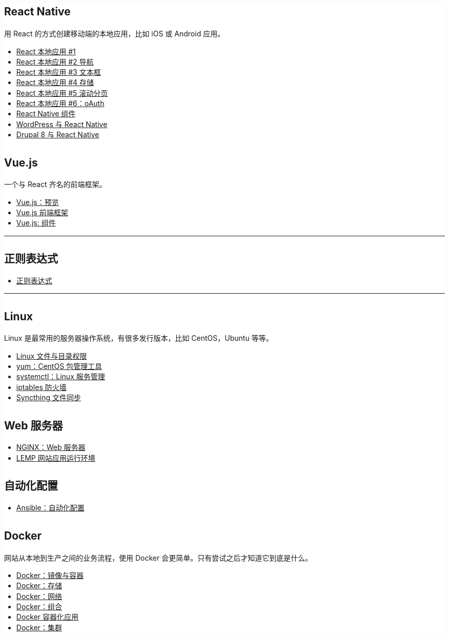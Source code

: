 ## React Native
用 React 的方式创建移动端的本地应用，比如 iOS 或 Android 应用。
*   [React 本地应用 #1](https://ninghao.net/course/3001)
*   [React 本地应用 #2 导航](https://ninghao.net/course/3088)
*   [React 本地应用 #3 文本框](https://ninghao.net/course/3114)
*   [React 本地应用 #4 存储](https://ninghao.net/course/3134)
*   [React 本地应用 #5 滚动分页](https://ninghao.net/course/3164)
*   [React 本地应用 #6：oAuth](https://ninghao.net/course/3244)
*   [React Native 组件](https://ninghao.net/course/3389)
*   [WordPress 与 React Native](https://ninghao.net/course/3355)
*   [Drupal 8 与 React Native](https://ninghao.net/course/3371)

## Vue.js
一个与 React 齐名的前端框架。
*   [Vue.js：预览](https://ninghao.net/course/4256)
*   [Vue.js 前端框架](https://ninghao.net/course/4276)
*   [Vue.js: 组件](https://ninghao.net/course/4298)

---

## 正则表达式
*   [正则表达式](https://ninghao.net/course/4020)

---

## Linux
Linux 是最常用的服务器操作系统，有很多发行版本，比如 CentOS，Ubuntu 等等。
*   [Linux 文件与目录权限](https://ninghao.net/course/2508)
*   [yum：CentOS 包管理工具](https://ninghao.net/course/3507)
*   [systemctl：Linux 服务管理](https://ninghao.net/course/3518)
*   [iptables 防火墙](https://ninghao.net/course/3528)
*   [Syncthing 文件同步](https://ninghao.net/course/2686)

## Web 服务器
*   [NGINX：Web 服务器](https://ninghao.net/course/3996)
*   [LEMP 网站应用运行环境](https://ninghao.net/course/2522)

## 自动化配置
*   [Ansible：自动化配置](https://ninghao.net/course/4032)

## Docker
网站从本地到生产之间的业务流程，使用 Docker 会更简单。只有尝试之后才知道它到底是什么。
*   [Docker：镜像与容器](https://ninghao.net/course/3764)
*   [Docker：存储](https://ninghao.net/course/3808)
*   [Docker：网络](https://ninghao.net/course/3814)
*   [Docker：组合](https://ninghao.net/course/3826)
*   [Docker 容器化应用](https://ninghao.net/course/3840)
*   [Docker：集群](https://ninghao.net/course/3870)
